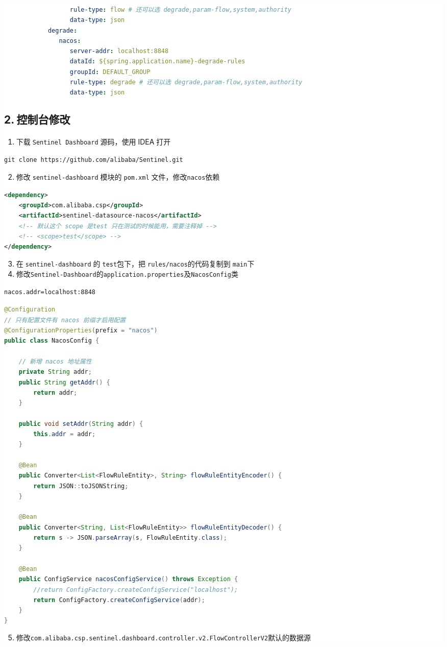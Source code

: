 ```yaml
                  rule-type: flow # 还可以选 degrade,param-flow,system,authority
                  data-type: json
            degrade:
               nacos:
                  server-addr: localhost:8848
                  dataId: ${spring.application.name}-degrade-rules
                  groupId: DEFAULT_GROUP
                  rule-type: degrade # 还可以选 degrade,param-flow,system,authority
                  data-type: json      
```
## 2. 控制台修改

1. 下载 `Sentinel Dashboard` 源码，使用 IDEA 打开
```shell
git clone https://github.com/alibaba/Sentinel.git
```
2. 修改 `sentinel-dashboard` 模块的 `pom.xml` 文件，修改`nacos`依赖
```xml
<dependency>
    <groupId>com.alibaba.csp</groupId>
    <artifactId>sentinel-datasource-nacos</artifactId>
    <!-- 默认这个 scope 是test 只在测试的时候能用，需要注释掉 -->
    <!-- <scope>test</scope> -->
</dependency>
```
3. 在 `sentinel-dashboard` 的 `test`包下，把 `rules/nacos`的代码复制到 `main`下
4. 修改`Sentinel-Dashboard`的`application.properties`及`NacosConfig`类
```properties
nacos.addr=localhost:8848
```
```java
@Configuration
// 只有配置文件有 nacos 前缀才启用配置
@ConfigurationProperties(prefix = "nacos")
public class NacosConfig {

    // 新增 nacos 地址属性
    private String addr;
    public String getAddr() {
        return addr;
    }

    public void setAddr(String addr) {
        this.addr = addr;
    }

    @Bean
    public Converter<List<FlowRuleEntity>, String> flowRuleEntityEncoder() {
        return JSON::toJSONString;
    }

    @Bean
    public Converter<String, List<FlowRuleEntity>> flowRuleEntityDecoder() {
        return s -> JSON.parseArray(s, FlowRuleEntity.class);
    }

    @Bean
    public ConfigService nacosConfigService() throws Exception {
        //return ConfigFactory.createConfigService("localhost");
        return ConfigFactory.createConfigService(addr);
    }
}
```
5. 修改`com.alibaba.csp.sentinel.dashboard.controller.v2.FlowControllerV2`默认的数据源